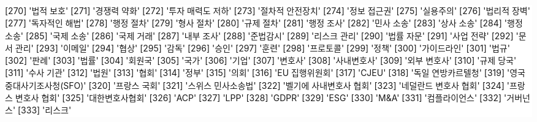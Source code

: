 [270] '법적 보호'
[271] '경쟁력 약화'
[272] '투자 매력도 저하'
[273] '절차적 안전장치'
[274] '정보 접근권'
[275] '실용주의'
[276] '법리적 장벽'
[277] '독자적인 해법'
[278] '행정 절차'
[279] '형사 절차'
[280] '규제 절차'
[281] '행정 조사'
[282] '민사 소송'
[283] '상사 소송'
[284] '행정 소송'
[285] '국제 소송'
[286] '국제 거래'
[287] '내부 조사'
[288] '준법감시'
[289] '리스크 관리'
[290] '법률 자문'
[291] '사업 전략'
[292] '문서 관리'
[293] '이메일'
[294] '협상'
[295] '감독'
[296] '승인'
[297] '훈련'
[298] '프로토콜'
[299] '정책'
[300] '가이드라인'
[301] '법규'
[302] '판례'
[303] '법률'
[304] '회원국'
[305] '국가'
[306] '기업'
[307] '변호사'
[308] '사내변호사'
[309] '외부 변호사'
[310] '규제 당국'
[311] '수사 기관'
[312] '법원'
[313] '협회'
[314] '정부'
[315] '의회'
[316] 'EU 집행위원회'
[317] 'CJEU'
[318] '독일 연방카르텔청'
[319] '영국 중대사기조사청(SFO)'
[320] '프랑스 국회'
[321] '스위스 민사소송법'
[322] '벨기에 사내변호사 협회'
[323] '네덜란드 변호사 협회'
[324] '프랑스 변호사 협회'
[325] '대한변호사협회'
[326] 'ACP'
[327] 'LPP'
[328] 'GDPR'
[329] 'ESG'
[330] 'M&A'
[331] '컴플라이언스'
[332] '거버넌스'
[333] '리스크'